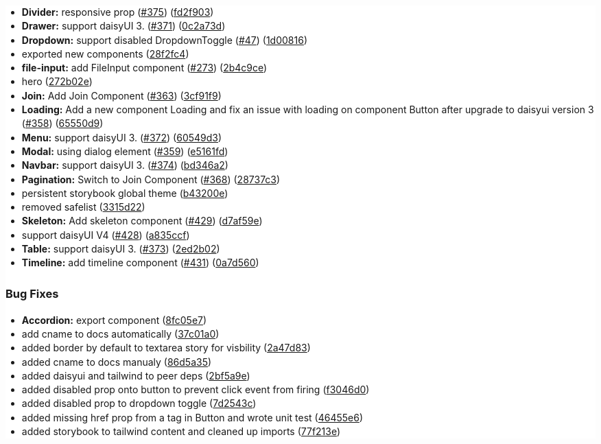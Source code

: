 * **Divider:** responsive prop ([#375](https://github.com/redxzeta/react-daisyui/issues/375)) ([fd2f903](https://github.com/redxzeta/react-daisyui/commit/fd2f90322c2ca97adb7092bacbe77dda0a885220))
* **Drawer:** support daisyUI 3. ([#371](https://github.com/redxzeta/react-daisyui/issues/371)) ([0c2a73d](https://github.com/redxzeta/react-daisyui/commit/0c2a73d6c21c3c03952f75ee3aa1b1f39502b39f))
* **Dropdown:** support disabled DropdownToggle ([#47](https://github.com/redxzeta/react-daisyui/issues/47)) ([1d00816](https://github.com/redxzeta/react-daisyui/commit/1d0081677f8cb59ccc6487d9433bbce029a76569))
* exported new components ([28f2fc4](https://github.com/redxzeta/react-daisyui/commit/28f2fc48e4c8cac7041ea8f24bcd4bb59a0df5cb))
* **file-input:** add FileInput component ([#273](https://github.com/redxzeta/react-daisyui/issues/273)) ([2b4c9ce](https://github.com/redxzeta/react-daisyui/commit/2b4c9cec0971a2f561739fd3517a2c035ca88c69))
* hero ([272b02e](https://github.com/redxzeta/react-daisyui/commit/272b02e0fe9580597b80eaf1f89d237f8e4898d2))
* **Join:** Add Join Component ([#363](https://github.com/redxzeta/react-daisyui/issues/363)) ([3cf91f9](https://github.com/redxzeta/react-daisyui/commit/3cf91f9d70b6c5978cb69f6d559f50ab98afdd91))
* **Loading:** Add a new component Loading and fix an issue with loading on component Button after upgrade to daisyui version 3 ([#358](https://github.com/redxzeta/react-daisyui/issues/358)) ([65550d9](https://github.com/redxzeta/react-daisyui/commit/65550d9030640e0370483e720b5fbe590014b532))
* **Menu:** support daisyUI 3. ([#372](https://github.com/redxzeta/react-daisyui/issues/372)) ([60549d3](https://github.com/redxzeta/react-daisyui/commit/60549d30a3b20766a35591f58471af4a70886c47))
* **Modal:** using dialog element ([#359](https://github.com/redxzeta/react-daisyui/issues/359)) ([e5161fd](https://github.com/redxzeta/react-daisyui/commit/e5161fde9b35726510603ef3b4057982dd67ff5f))
* **Navbar:** support daisyUI 3. ([#374](https://github.com/redxzeta/react-daisyui/issues/374)) ([bd346a2](https://github.com/redxzeta/react-daisyui/commit/bd346a2d99651a6b41c85ee311ac15712a726234))
* **Pagination:** Switch to Join Component ([#368](https://github.com/redxzeta/react-daisyui/issues/368)) ([28737c3](https://github.com/redxzeta/react-daisyui/commit/28737c35e31cf059f2a5b4de514d7359912f6515))
* persistent storybook global theme ([b43200e](https://github.com/redxzeta/react-daisyui/commit/b43200ec44b6c299e3bc9dcbefb5dc9e12e02bb7))
* removed safelist ([3315d22](https://github.com/redxzeta/react-daisyui/commit/3315d22f5aa5f811773b968962afb3f3a743574c))
* **Skeleton:** Add skeleton component ([#429](https://github.com/redxzeta/react-daisyui/issues/429)) ([d7af59e](https://github.com/redxzeta/react-daisyui/commit/d7af59ee6a83afa7994f4507e5bd76f92fce25ec))
* support daisyUI V4 ([#428](https://github.com/redxzeta/react-daisyui/issues/428)) ([a835ccf](https://github.com/redxzeta/react-daisyui/commit/a835ccfbd2aada01e362798a4490de35dffedb01))
* **Table:** support daisyUI 3. ([#373](https://github.com/redxzeta/react-daisyui/issues/373)) ([2ed2b02](https://github.com/redxzeta/react-daisyui/commit/2ed2b021d03d858f724d0ea6ba4aea5afdb05948))
* **Timeline:** add timeline component ([#431](https://github.com/redxzeta/react-daisyui/issues/431)) ([0a7d560](https://github.com/redxzeta/react-daisyui/commit/0a7d56021950499ad523d53b429b47a15fccc6c3))


### Bug Fixes

* **Accordion:** export component ([8fc05e7](https://github.com/redxzeta/react-daisyui/commit/8fc05e7c7020e662e7d2bfe6d264194eae3657f9))
* add cname to docs automatically ([37c01a0](https://github.com/redxzeta/react-daisyui/commit/37c01a038852fb0f3e1b4eb7c2d098274576b798))
* added border by default to textarea story for visbility ([2a47d83](https://github.com/redxzeta/react-daisyui/commit/2a47d833bd70290651ff4de0c313686e3e026561))
* added cname to docs manualy ([86d5a35](https://github.com/redxzeta/react-daisyui/commit/86d5a359fa7eb18aa944f3cd16ffaea7f4792f6d))
* added daisyui and tailwind to peer deps ([2bf5a9e](https://github.com/redxzeta/react-daisyui/commit/2bf5a9e1712228f5ab882c627a8243ed5f0fc9b4))
* added disabled prop onto button to prevent click event from firing ([f3046d0](https://github.com/redxzeta/react-daisyui/commit/f3046d0b46184798d63a0048505fb012048bf2b1))
* added disabled prop to dropdown toggle ([7d2543c](https://github.com/redxzeta/react-daisyui/commit/7d2543c758418564f67fc30f78a32a693b4c1200))
* added missing href prop from a tag in Button and wrote unit test ([46455e6](https://github.com/redxzeta/react-daisyui/commit/46455e60321dd9e11d4789e71b1d58debf0a767a))
* added storybook to tailwind content and cleaned up imports ([77f213e](https://github.com/redxzeta/react-daisyui/commit/77f213efc1ed92e67cde696c418629908863401d))